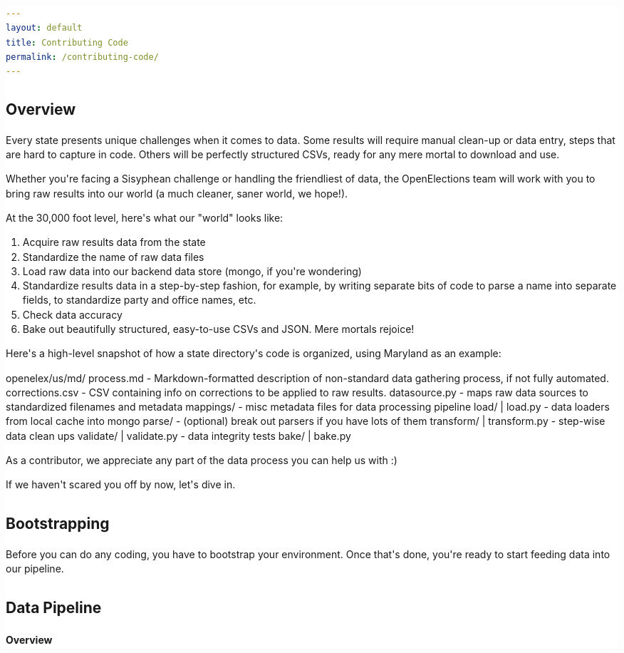 ```yaml
---
layout: default
title: Contributing Code
permalink: /contributing-code/
---
```


## Overview

Every state presents unique challenges when it comes to data. Some results will require manual clean-up or data entry, steps that are hard to capture in code. Others will be perfectly structured CSVs, ready for any mere mortal to download and use.

Whether you're facing a Sisyphean challenge or handling the friendliest of data, the OpenElections team will work with you to bring raw results into our world (a much cleaner, saner world, we hope!).

At the 30,000 foot level, here's what our "world" looks like:

1. Acquire raw results data from the state
2. Standardize the name of raw data files
3. Load raw data into our backend data store (mongo, if you're wondering)
4. Standardize results data in a step-by-step fashion, for example, by writing separate bits of code to parse a name into separate fields, to standardize party and office names, etc.
5. Check data accuracy
6. Bake out beautifully structured, easy-to-use CSVs and JSON. Mere mortals rejoice!

Here's a high-level snapshot of how a state directory's code is organized, using Maryland as an example:

openelex/us/md/
    process.md - Markdown-formatted description of non-standard data gathering process, if not fully automated.
    corrections.csv - CSV containing info on corrections to be applied to raw results.
    datasource.py - maps raw data sources to standardized filenames and metadata
    mappings/ - misc metadata files for data processing pipeline
    load/ | load.py - data loaders from local cache into mongo
    parse/  - (optional) break out parsers if you have lots of them
    transform/ | transform.py - step-wise data clean ups
    validate/ | validate.py - data integrity tests
    bake/ | bake.py 

As a contributor, we appreciate any part of the data process you can help us with :)

If we haven't scared you off by now, let's dive in.

## Bootstrapping

Before you can do any coding, you have to bootstrap your environment. Once that's done, you're ready to start feeding data into our pipeline.

## Data Pipeline
#### Overview
